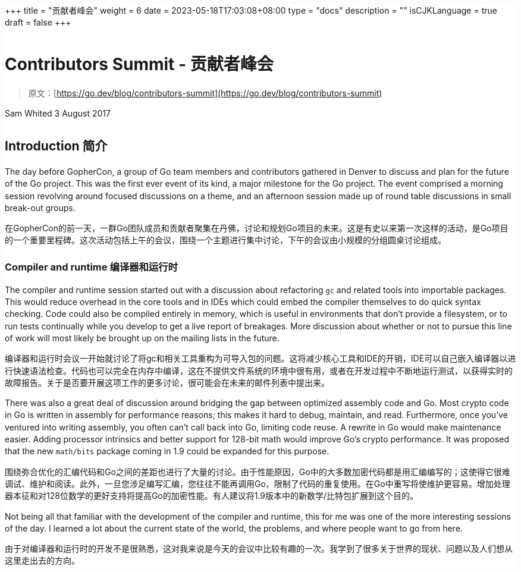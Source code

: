 +++
title = "贡献者峰会"
weight = 6
date = 2023-05-18T17:03:08+08:00
type = "docs"
description = ""
isCJKLanguage = true
draft = false
+++

# Contributors Summit - 贡献者峰会

> 原文：[https://go.dev/blog/contributors-summit](https://go.dev/blog/contributors-summit)

Sam Whited
3 August 2017

## Introduction 简介

The day before GopherCon, a group of Go team members and contributors gathered in Denver to discuss and plan for the future of the Go project. This was the first ever event of its kind, a major milestone for the Go project. The event comprised a morning session revolving around focused discussions on a theme, and an afternoon session made up of round table discussions in small break-out groups.

在GopherCon的前一天，一群Go团队成员和贡献者聚集在丹佛，讨论和规划Go项目的未来。这是有史以来第一次这样的活动，是Go项目的一个重要里程碑。这次活动包括上午的会议，围绕一个主题进行集中讨论，下午的会议由小规模的分组圆桌讨论组成。

### Compiler and runtime 编译器和运行时

The compiler and runtime session started out with a discussion about refactoring `gc` and related tools into importable packages. This would reduce overhead in the core tools and in IDEs which could embed the compiler themselves to do quick syntax checking. Code could also be compiled entirely in memory, which is useful in environments that don’t provide a filesystem, or to run tests continually while you develop to get a live report of breakages. More discussion about whether or not to pursue this line of work will most likely be brought up on the mailing lists in the future.

编译器和运行时会议一开始就讨论了将gc和相关工具重构为可导入包的问题。这将减少核心工具和IDE的开销，IDE可以自己嵌入编译器以进行快速语法检查。代码也可以完全在内存中编译，这在不提供文件系统的环境中很有用，或者在开发过程中不断地运行测试，以获得实时的故障报告。关于是否要开展这项工作的更多讨论，很可能会在未来的邮件列表中提出来。

There was also a great deal of discussion around bridging the gap between optimized assembly code and Go. Most crypto code in Go is written in assembly for performance reasons; this makes it hard to debug, maintain, and read. Furthermore, once you’ve ventured into writing assembly, you often can’t call back into Go, limiting code reuse. A rewrite in Go would make maintenance easier. Adding processor intrinsics and better support for 128-bit math would improve Go’s crypto performance. It was proposed that the new `math/bits` package coming in 1.9 could be expanded for this purpose.

围绕弥合优化的汇编代码和Go之间的差距也进行了大量的讨论。由于性能原因，Go中的大多数加密代码都是用汇编编写的；这使得它很难调试、维护和阅读。此外，一旦您涉足编写汇编，您往往不能再调用Go，限制了代码的重复使用。在Go中重写将使维护更容易。增加处理器本征和对128位数学的更好支持将提高Go的加密性能。有人建议将1.9版本中的新数学/比特包扩展到这个目的。

Not being all that familiar with the development of the compiler and runtime, this for me was one of the more interesting sessions of the day. I learned a lot about the current state of the world, the problems, and where people want to go from here.

由于对编译器和运行时的开发不是很熟悉，这对我来说是今天的会议中比较有趣的一次。我学到了很多关于世界的现状、问题以及人们想从这里走出去的方向。
